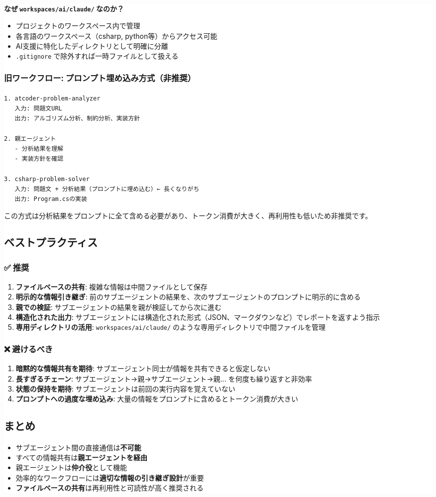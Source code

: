 **なぜ `workspaces/ai/claude/` なのか？**
- プロジェクトのワークスペース内で管理
- 各言語のワークスペース（csharp, python等）からアクセス可能
- AI支援に特化したディレクトリとして明確に分離
- `.gitignore` で除外すれば一時ファイルとして扱える

### 旧ワークフロー: プロンプト埋め込み方式（非推奨）

```
1. atcoder-problem-analyzer
   入力: 問題文URL
   出力: アルゴリズム分析、制約分析、実装方針

2. 親エージェント
   - 分析結果を理解
   - 実装方針を確認

3. csharp-problem-solver
   入力: 問題文 + 分析結果（プロンプトに埋め込む）← 長くなりがち
   出力: Program.csの実装
```

この方式は分析結果をプロンプトに全て含める必要があり、トークン消費が大きく、再利用性も低いため非推奨です。

## ベストプラクティス

### ✅ 推奨

1. **ファイルベースの共有**: 複雑な情報は中間ファイルとして保存
2. **明示的な情報引き継ぎ**: 前のサブエージェントの結果を、次のサブエージェントのプロンプトに明示的に含める
3. **親での検証**: サブエージェントの結果を親が検証してから次に進む
4. **構造化された出力**: サブエージェントには構造化された形式（JSON、マークダウンなど）でレポートを返すよう指示
5. **専用ディレクトリの活用**: `workspaces/ai/claude/` のような専用ディレクトリで中間ファイルを管理

### ❌ 避けるべき

1. **暗黙的な情報共有を期待**: サブエージェント同士が情報を共有できると仮定しない
2. **長すぎるチェーン**: サブエージェント→親→サブエージェント→親... を何度も繰り返すと非効率
3. **状態の保持を期待**: サブエージェントは前回の実行内容を覚えていない
4. **プロンプトへの過度な埋め込み**: 大量の情報をプロンプトに含めるとトークン消費が大きい

## まとめ

- サブエージェント間の直接通信は**不可能**
- すべての情報共有は**親エージェントを経由**
- 親エージェントは**仲介役**として機能
- 効率的なワークフローには**適切な情報の引き継ぎ設計**が重要
- **ファイルベースの共有**は再利用性と可読性が高く推奨される

